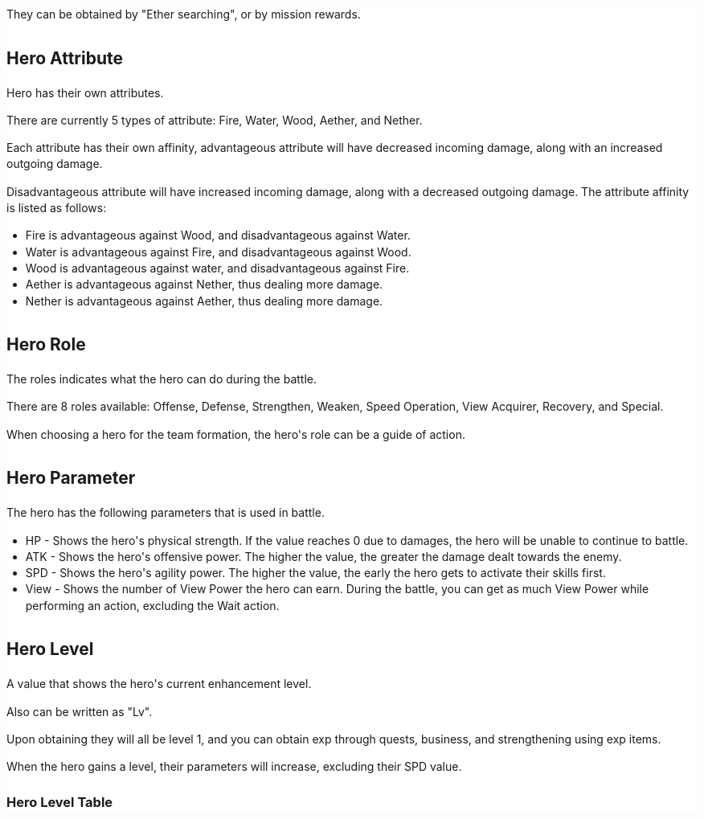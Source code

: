 They can be obtained by "Ether searching", or by mission rewards.

## Hero Attribute

Hero has their own attributes.

There are currently 5 types of attribute: Fire, Water, Wood, Aether, and Nether.

Each attribute has their own affinity, advantageous attribute will have decreased incoming damage, along with an increased outgoing damage.

Disadvantageous attribute will have increased incoming damage, along with a decreased outgoing damage. The attribute affinity is listed as follows:

- Fire is advantageous against Wood, and disadvantageous against Water.
- Water is advantageous against Fire, and disadvantageous against Wood.
- Wood is advantageous against water, and disadvantageous against Fire.
- Aether is advantageous against Nether, thus dealing more damage.
- Nether is advantageous against Aether, thus dealing more damage.

## Hero Role

The roles indicates what the hero can do during the battle.

There are 8 roles available: Offense, Defense, Strengthen, Weaken, Speed Operation, View Acquirer, Recovery, and Special.

When choosing a hero for the team formation, the hero's role can be a guide of action.

## Hero Parameter

The hero has the following parameters that is used in battle.

- HP - Shows the hero's physical strength. If the value reaches 0 due to damages, the hero will be unable to continue to battle.
- ATK - Shows the hero's offensive power. The higher the value, the greater the damage dealt towards the enemy.
- SPD - Shows the hero's agility power. The higher the value, the early the hero gets to activate their skills first.
- View - Shows the number of View Power the hero can earn. During the battle, you can get as much View Power while performing an action, excluding the Wait action.

## Hero Level

A value that shows the hero's current enhancement level.

Also can be written as "Lv".

Upon obtaining they will all be level 1, and you can obtain exp through quests, business, and strengthening using exp items.

When the hero gains a level, their parameters will increase, excluding their SPD value.

### Hero Level Table
